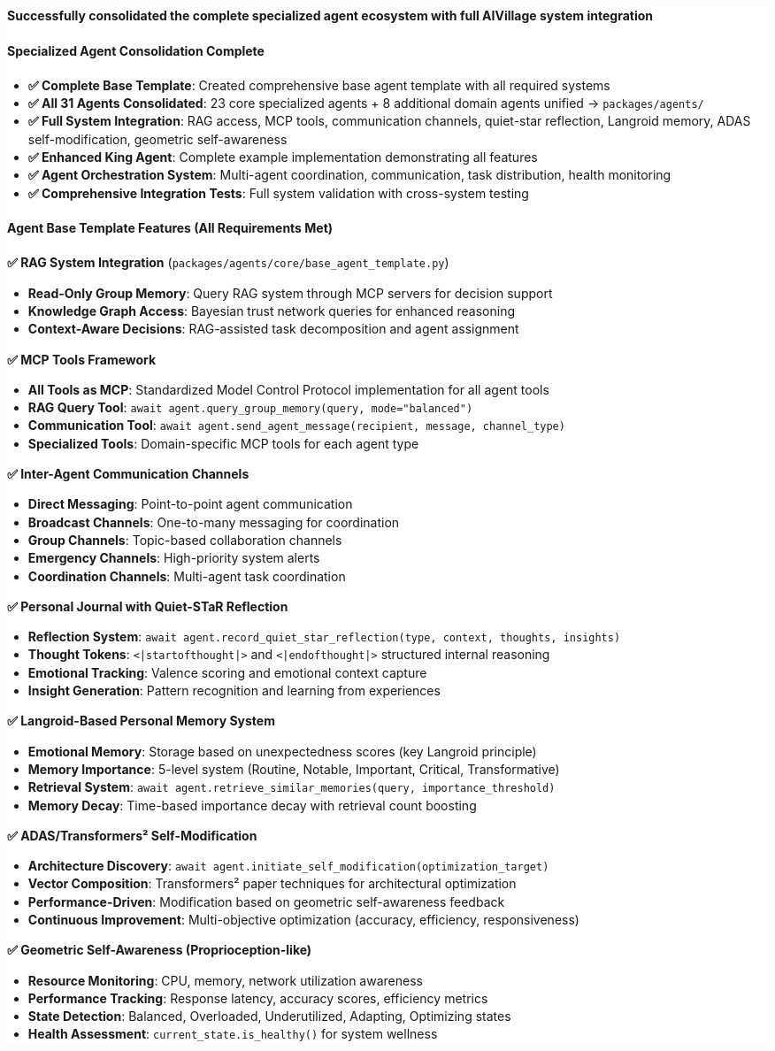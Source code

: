 **Successfully consolidated the complete specialized agent ecosystem with full AIVillage system integration**

#### Specialized Agent Consolidation Complete

- **✅ Complete Base Template**: Created comprehensive base agent template with all required systems
- **✅ All 31 Agents Consolidated**: 23 core specialized agents + 8 additional domain agents unified → `packages/agents/`
- **✅ Full System Integration**: RAG access, MCP tools, communication channels, quiet-star reflection, Langroid memory, ADAS self-modification, geometric self-awareness
- **✅ Enhanced King Agent**: Complete example implementation demonstrating all features
- **✅ Agent Orchestration System**: Multi-agent coordination, communication, task distribution, health monitoring
- **✅ Comprehensive Integration Tests**: Full system validation with cross-system testing

#### Agent Base Template Features (All Requirements Met)

**✅ RAG System Integration** (`packages/agents/core/base_agent_template.py`)
- **Read-Only Group Memory**: Query RAG system through MCP servers for decision support
- **Knowledge Graph Access**: Bayesian trust network queries for enhanced reasoning
- **Context-Aware Decisions**: RAG-assisted task decomposition and agent assignment

**✅ MCP Tools Framework**
- **All Tools as MCP**: Standardized Model Control Protocol implementation for all agent tools
- **RAG Query Tool**: `await agent.query_group_memory(query, mode="balanced")`
- **Communication Tool**: `await agent.send_agent_message(recipient, message, channel_type)`
- **Specialized Tools**: Domain-specific MCP tools for each agent type

**✅ Inter-Agent Communication Channels**
- **Direct Messaging**: Point-to-point agent communication
- **Broadcast Channels**: One-to-many messaging for coordination
- **Group Channels**: Topic-based collaboration channels
- **Emergency Channels**: High-priority system alerts
- **Coordination Channels**: Multi-agent task coordination

**✅ Personal Journal with Quiet-STaR Reflection**
- **Reflection System**: `await agent.record_quiet_star_reflection(type, context, thoughts, insights)`
- **Thought Tokens**: `<|startofthought|>` and `<|endofthought|>` structured internal reasoning
- **Emotional Tracking**: Valence scoring and emotional context capture
- **Insight Generation**: Pattern recognition and learning from experiences

**✅ Langroid-Based Personal Memory System**
- **Emotional Memory**: Storage based on unexpectedness scores (key Langroid principle)
- **Memory Importance**: 5-level system (Routine, Notable, Important, Critical, Transformative)
- **Retrieval System**: `await agent.retrieve_similar_memories(query, importance_threshold)`
- **Memory Decay**: Time-based importance decay with retrieval count boosting

**✅ ADAS/Transformers² Self-Modification**
- **Architecture Discovery**: `await agent.initiate_self_modification(optimization_target)`
- **Vector Composition**: Transformers² paper techniques for architectural optimization
- **Performance-Driven**: Modification based on geometric self-awareness feedback
- **Continuous Improvement**: Multi-objective optimization (accuracy, efficiency, responsiveness)

**✅ Geometric Self-Awareness (Proprioception-like)**
- **Resource Monitoring**: CPU, memory, network utilization awareness
- **Performance Tracking**: Response latency, accuracy scores, efficiency metrics
- **State Detection**: Balanced, Overloaded, Underutilized, Adapting, Optimizing states
- **Health Assessment**: `current_state.is_healthy()` for system wellness
